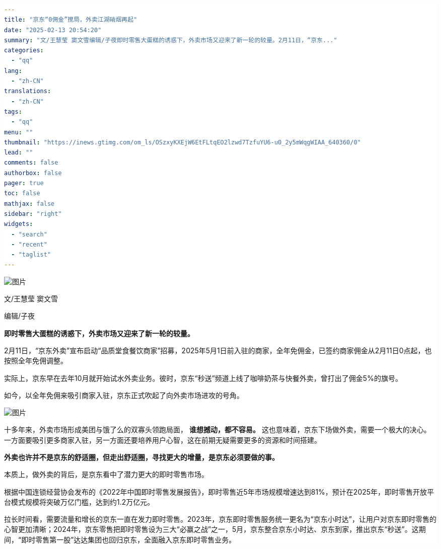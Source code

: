 ```yaml
---
title: "京东“0佣金”搅局，外卖江湖硝烟再起"
date: "2025-02-13 20:54:20"
summary: "文/王慧莹 窦文雪编辑/子夜即时零售大蛋糕的诱惑下，外卖市场又迎来了新一轮的较量。2月11日，“京东..."
categories:
  - "qq"
lang:
  - "zh-CN"
translations:
  - "zh-CN"
tags:
  - "qq"
menu: ""
thumbnail: "https://inews.gtimg.com/om_ls/OSzxyKXEjW6EtFLtqEO2lzwd7TzfuYU6-u0_2y5mWqgWIAA_640360/0"
lead: ""
comments: false
authorbox: false
pager: true
toc: false
mathjax: false
sidebar: "right"
widgets:
  - "search"
  - "recent"
  - "taglist"
---
```


![图片](https://inews.gtimg.com/news_bt/Oq2ElVQVzK47BQer6xJbzn_imF8W5bfQKyrUQXZyVTZkwAA/641)

文/王慧莹 窦文雪

编辑/子夜

**即时零售大蛋糕的诱惑下，外卖市场又迎来了新一轮的较量。**

2月11日，“京东外卖”宣布启动“品质堂食餐饮商家”招募，2025年5月1日前入驻的商家，全年免佣金，已签约商家佣金从2月11日0点起，也按照全年免佣调整。

实际上，京东早在去年10月就开始试水外卖业务。彼时，京东“秒送”频道上线了咖啡奶茶与快餐外卖，曾打出了佣金5%的旗号。

如今，以全年免佣来吸引商家入驻，京东正式吹起了向外卖市场进攻的号角。

![图片](https://inews.gtimg.com/news_bt/Ob6m__XpUmY5VEtQKl_cVR131ZrInhwTg8ehF6aXV8STIAA/641)

十多年来，外卖市场形成美团与饿了么的双寡头领跑局面， **谁想撼动，都不容易。** 这也意味着，京东下场做外卖，需要一个极大的决心。一方面要吸引更多商家入驻，另一方面还要培养用户心智，这在前期无疑需要更多的资源和时间搭建。

**外卖也许并不是京东的舒适圈，但走出舒适圈，寻找更大的增量，是京东必须要做的事。**

本质上，做外卖的背后，是京东看中了潜力更大的即时零售市场。

根据中国连锁经营协会发布的《2022年中国即时零售发展报告》，即时零售近5年市场规模增速达到81%，预计在2025年，即时零售开放平台模式规模将突破万亿门槛，达到约1.2万亿元。

拉长时间看，需要流量和增长的京东一直在发力即时零售。2023年，京东即时零售服务统一更名为“京东小时达”，让用户对京东即时零售的心智更加清晰；2024年，京东零售把即时零售设为三大“必赢之战”之一，5月，京东整合京东小时达、京东到家，推出京东“秒送”。这期间，“即时零售第一股”达达集团也回归京东，全面融入京东即时零售业务。
